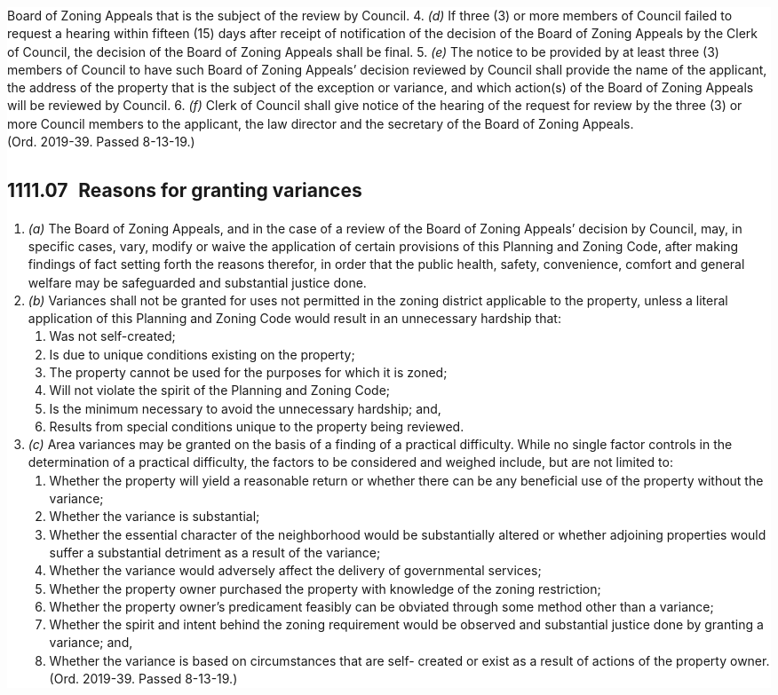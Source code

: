 Board of Zoning Appeals that is the subject of the review by Council.
4. _(d)_ If three (3) or more members of Council failed to request a hearing within
fifteen (15) days after receipt of notification of the decision of the Board of
Zoning Appeals by the Clerk of Council, the decision of the Board of Zoning
Appeals shall be final.
5. _(e)_ The notice to be provided by at least three (3) members of Council to have
such Board of Zoning Appeals’ decision reviewed by Council shall provide the
name of the applicant, the address of the property that is the subject of the
exception or variance, and which action(s) of the Board of Zoning Appeals will
be reviewed by Council.
6. _(f)_ Clerk of Council shall give notice of the hearing of the request for review
by the three (3) or more Council members to the applicant, the law director and
the secretary of the Board of Zoning Appeals.  
(Ord. 2019-39. Passed 8-13-19.)

## 1111.07   Reasons for granting variances

<p class="Markdown-list--a-1-A"></p>

1. _(a)_ The Board of Zoning Appeals, and in the case of a review of the Board of
Zoning Appeals’ decision by Council, may, in specific cases, vary, modify or
waive the application of certain provisions of this Planning and Zoning Code,
after making findings of fact setting forth the reasons therefor, in order that
the public health, safety, convenience, comfort and general welfare may be
safeguarded and substantial justice done.
2. _(b)_ Variances shall not be granted for uses not permitted in the zoning district
applicable to the property, unless a literal application of this Planning and
Zoning Code would result in an unnecessary hardship that:
   1. Was not self-created;
   2. Is due to unique conditions existing on the property;
   3. The property cannot be used for the purposes for which it is zoned;
   4. Will not violate the spirit of the Planning and Zoning Code;
   5. Is the minimum necessary to avoid the unnecessary hardship; and,
   6. Results from special conditions unique to the property being reviewed.
3. _(c)_ Area variances may be granted on the basis of a finding of a practical
difficulty. While no single factor controls in the determination of a practical
difficulty, the factors to be considered and weighed include, but are not
limited to:
   1. Whether the property will yield a reasonable return or whether there can
   be any beneficial use of the property without the variance;
   2. Whether the variance is substantial;
   3. Whether the essential character of the neighborhood would be substantially
   altered or whether adjoining properties would suffer a substantial detriment
   as a result of the variance;
   4. Whether the variance would adversely affect the delivery of governmental
   services;
   5. Whether the property owner purchased the property with knowledge of the
   zoning restriction;
   6. Whether the property owner’s predicament feasibly can be obviated through
   some method other than a variance;
   7. Whether the spirit and intent behind the zoning requirement would be
   observed and substantial justice done by granting a variance; and,
   8. Whether the variance is based on circumstances that are self- created or
   exist as a result of actions of the property owner.  
(Ord. 2019-39. Passed 8-13-19.)
